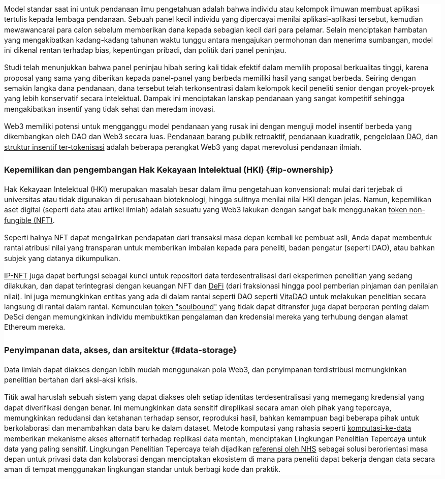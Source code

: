 Model standar saat ini untuk pendanaan ilmu pengetahuan adalah bahwa individu atau kelompok ilmuwan membuat aplikasi tertulis kepada lembaga pendanaan. Sebuah panel kecil individu yang dipercayai menilai aplikasi-aplikasi tersebut, kemudian mewawancarai para calon sebelum memberikan dana kepada sebagian kecil dari para pelamar. Selain menciptakan hambatan yang mengakibatkan kadang-kadang tahunan waktu tunggu antara mengajukan permohonan dan menerima sumbangan, model ini dikenal rentan terhadap bias, kepentingan pribadi, dan politik dari panel peninjau.

Studi telah menunjukkan bahwa panel peninjau hibah sering kali tidak efektif dalam memilih proposal berkualitas tinggi, karena proposal yang sama yang diberikan kepada panel-panel yang berbeda memiliki hasil yang sangat berbeda. Seiring dengan semakin langka dana pendanaan, dana tersebut telah terkonsentrasi dalam kelompok kecil peneliti senior dengan proyek-proyek yang lebih konservatif secara intelektual. Dampak ini menciptakan lanskap pendanaan yang sangat kompetitif sehingga mengakibatkan insentif yang tidak sehat dan meredam inovasi.

Web3 memiliki potensi untuk mengganggu model pendanaan yang rusak ini dengan menguji model insentif berbeda yang dikembangkan oleh DAO dan Web3 secara luas. [Pendanaan barang publik retroaktif](https://medium.com/ethereum-optimism/retroactive-public-goods-funding-33c9b7d00f0c), [pendanaan kuadratik](https://papers.ssrn.com/sol3/papers.cfm?abstract_id=2003531), [pengelolaan DAO](https://www.antler.co/blog/daos-and-web3-governance), dan [struktur insentif ter-tokenisasi](https://cdixon.org/2017/05/27/crypto-tokens-a-breakthrough-in-open-network-design) adalah beberapa perangkat Web3 yang dapat merevolusi pendanaan ilmiah.

### Kepemilikan dan pengembangan Hak Kekayaan Intelektual (HKI) \{#ip-ownership}

Hak Kekayaan Intelektual (HKI) merupakan masalah besar dalam ilmu pengetahuan konvensional: mulai dari terjebak di universitas atau tidak digunakan di perusahaan bioteknologi, hingga sulitnya menilai nilai HKI dengan jelas. Namun, kepemilikan aset digital (seperti data atau artikel ilmiah) adalah sesuatu yang Web3 lakukan dengan sangat baik menggunakan [token non-fungible (NFT)](/nft/).

Seperti halnya NFT dapat mengalirkan pendapatan dari transaksi masa depan kembali ke pembuat asli, Anda dapat membentuk rantai atribusi nilai yang transparan untuk memberikan imbalan kepada para peneliti, badan pengatur (seperti DAO), atau bahkan subjek yang datanya dikumpulkan.

[IP-NFT](https://medium.com/molecule-blog/ip-nfts-for-researchers-a-new-biomedical-funding-paradigm-91312d8d92e6) juga dapat berfungsi sebagai kunci untuk repositori data terdesentralisasi dari eksperimen penelitian yang sedang dilakukan, dan dapat terintegrasi dengan keuangan NFT dan [DeFi](/defi/) (dari fraksionasi hingga pool pemberian pinjaman dan penilaian nilai). Ini juga memungkinkan entitas yang ada di dalam rantai seperti DAO seperti [VitaDAO](https://www.vitadao.com/) untuk melakukan penelitian secara langsung di rantai dalam rantai. Kemunculan [token "soulbound"](https://vitalik.eth.limo/general/2022/01/26/soulbound.html) yang tidak dapat ditransfer juga dapat berperan penting dalam DeSci dengan memungkinkan individu membuktikan pengalaman dan kredensial mereka yang terhubung dengan alamat Ethereum mereka.

### Penyimpanan data, akses, dan arsitektur \{#data-storage}

Data ilmiah dapat diakses dengan lebih mudah menggunakan pola Web3, dan penyimpanan terdistribusi memungkinkan penelitian bertahan dari aksi-aksi krisis.

Titik awal haruslah sebuah sistem yang dapat diakses oleh setiap identitas terdesentralisasi yang memegang kredensial yang dapat diverifikasi dengan benar. Ini memungkinkan data sensitif direplikasi secara aman oleh pihak yang tepercaya, memungkinkan redudansi dan ketahanan terhadap sensor, reproduksi hasil, bahkan kemampuan bagi beberapa pihak untuk berkolaborasi dan menambahkan data baru ke dalam dataset. Metode komputasi yang rahasia seperti [komputasi-ke-data](https://7wdata.be/predictive-analytics/compute-to-data-using-blockchain-to-decentralize-data-science-and-ai-with-the-ocean-protocol) memberikan mekanisme akses alternatif terhadap replikasi data mentah, menciptakan Lingkungan Penelitian Tepercaya untuk data yang paling sensitif. Lingkungan Penelitian Tepercaya telah dijadikan [referensi oleh NHS](https://medium.com/weavechain/whats-in-store-for-the-future-of-healthcare-data-b6398745fbbb) sebagai solusi berorientasi masa depan untuk privasi data dan kolaborasi dengan menciptakan ekosistem di mana para peneliti dapat bekerja dengan data secara aman di tempat menggunakan lingkungan standar untuk berbagi kode dan praktik.
